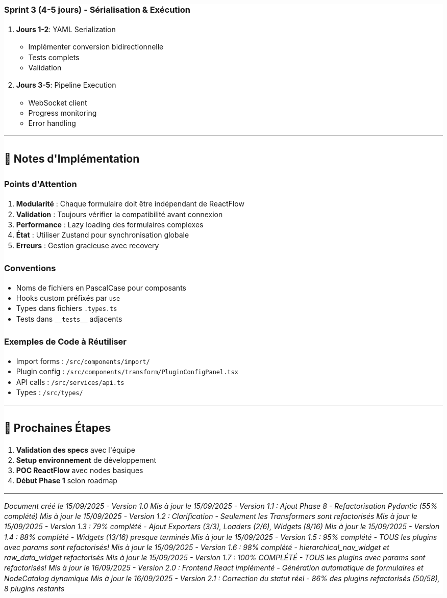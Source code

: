 ### Sprint 3 (4-5 jours) - Sérialisation & Exécution
1. **Jours 1-2**: YAML Serialization
   - Implémenter conversion bidirectionnelle
   - Tests complets
   - Validation

2. **Jours 3-5**: Pipeline Execution
   - WebSocket client
   - Progress monitoring
   - Error handling

---

## 📝 Notes d'Implémentation

### Points d'Attention
1. **Modularité** : Chaque formulaire doit être indépendant de ReactFlow
2. **Validation** : Toujours vérifier la compatibilité avant connexion
3. **Performance** : Lazy loading des formulaires complexes
4. **État** : Utiliser Zustand pour synchronisation globale
5. **Erreurs** : Gestion gracieuse avec recovery

### Conventions
- Noms de fichiers en PascalCase pour composants
- Hooks custom préfixés par `use`
- Types dans fichiers `.types.ts`
- Tests dans `__tests__` adjacents

### Exemples de Code à Réutiliser
- Import forms : `/src/components/import/`
- Plugin config : `/src/components/transform/PluginConfigPanel.tsx`
- API calls : `/src/services/api.ts`
- Types : `/src/types/`

---

## 🚦 Prochaines Étapes

1. **Validation des specs** avec l'équipe
2. **Setup environnement** de développement
3. **POC ReactFlow** avec nodes basiques
4. **Début Phase 1** selon roadmap

---

*Document créé le 15/09/2025 - Version 1.0*
*Mis à jour le 15/09/2025 - Version 1.1 : Ajout Phase 8 - Refactorisation Pydantic (55% complété)*
*Mis à jour le 15/09/2025 - Version 1.2 : Clarification - Seulement les Transformers sont refactorisés*
*Mis à jour le 15/09/2025 - Version 1.3 : 79% complété - Ajout Exporters (3/3), Loaders (2/6), Widgets (8/16)*
*Mis à jour le 15/09/2025 - Version 1.4 : 88% complété - Widgets (13/16) presque terminés*
*Mis à jour le 15/09/2025 - Version 1.5 : 95% complété - TOUS les plugins avec params sont refactorisés!*
*Mis à jour le 15/09/2025 - Version 1.6 : 98% complété - hierarchical_nav_widget et raw_data_widget refactorisés*
*Mis à jour le 15/09/2025 - Version 1.7 : 100% COMPLÉTÉ - TOUS les plugins avec params sont refactorisés!*
*Mis à jour le 16/09/2025 - Version 2.0 : Frontend React implémenté - Génération automatique de formulaires et NodeCatalog dynamique*
*Mis à jour le 16/09/2025 - Version 2.1 : Correction du statut réel - 86% des plugins refactorisés (50/58), 8 plugins restants*